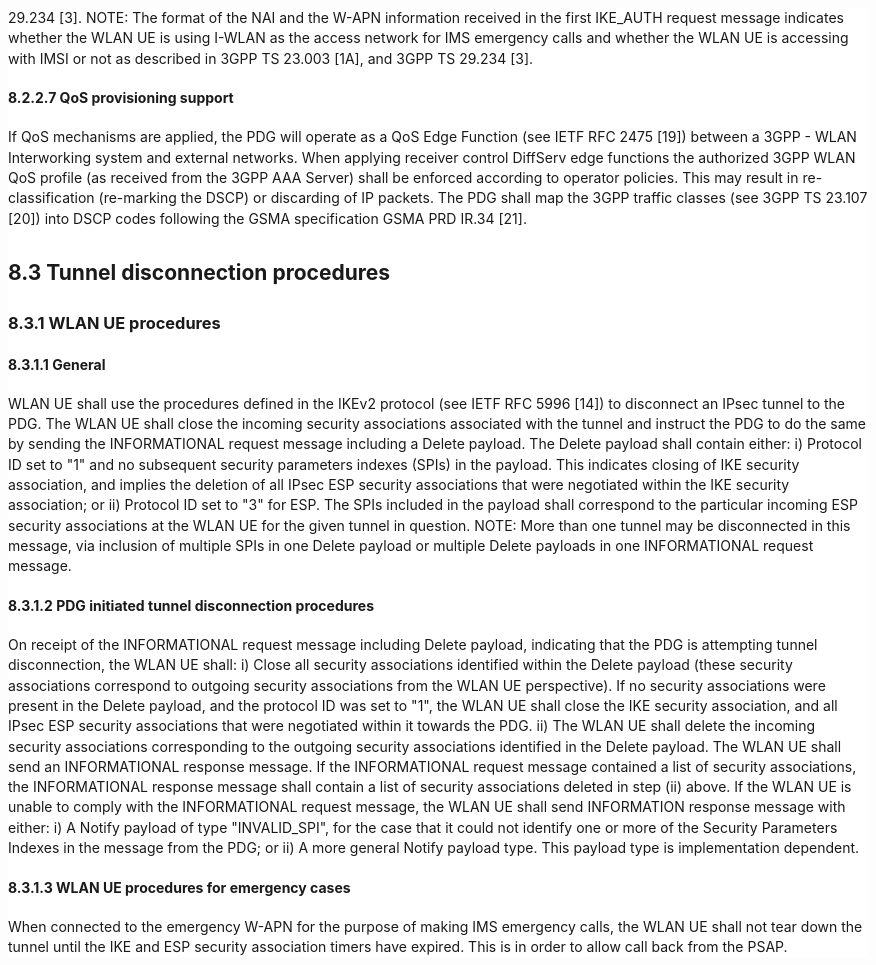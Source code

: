 29.234 [3].
NOTE: The format of the NAI and the W-APN information received in the first
IKE_AUTH request message indicates whether the WLAN UE is using I-WLAN as the
access network for IMS emergency calls and whether the WLAN UE is accessing
with IMSI or not as described in 3GPP TS 23.003 [1A], and 3GPP TS 29.234 [3].
#### 8.2.2.7 QoS provisioning support
If QoS mechanisms are applied, the PDG will operate as a QoS Edge Function
(see IETF RFC 2475 [19]) between a 3GPP - WLAN Interworking system and
external networks. When applying receiver control DiffServ edge functions the
authorized 3GPP WLAN QoS profile (as received from the 3GPP AAA Server) shall
be enforced according to operator policies. This may result in re-
classification (re-marking the DSCP) or discarding of IP packets.
The PDG shall map the 3GPP traffic classes (see 3GPP TS 23.107 [20]) into DSCP
codes following the GSMA specification GSMA PRD IR.34 [21].
## 8.3 Tunnel disconnection procedures
### 8.3.1 WLAN UE procedures
#### 8.3.1.1 General
WLAN UE shall use the procedures defined in the IKEv2 protocol (see IETF RFC
5996 [14]) to disconnect an IPsec tunnel to the PDG. The WLAN UE shall close
the incoming security associations associated with the tunnel and instruct the
PDG to do the same by sending the INFORMATIONAL request message including a
Delete payload. The Delete payload shall contain either:
i) Protocol ID set to \"1\" and no subsequent security parameters indexes
(SPIs) in the payload. This indicates closing of IKE security association, and
implies the deletion of all IPsec ESP security associations that were
negotiated within the IKE security association; or
ii) Protocol ID set to \"3\" for ESP. The SPIs included in the payload shall
correspond to the particular incoming ESP security associations at the WLAN UE
for the given tunnel in question.
NOTE: More than one tunnel may be disconnected in this message, via inclusion
of multiple SPIs in one Delete payload or multiple Delete payloads in one
INFORMATIONAL request message.
#### 8.3.1.2 PDG initiated tunnel disconnection procedures
On receipt of the INFORMATIONAL request message including Delete payload,
indicating that the PDG is attempting tunnel disconnection, the WLAN UE shall:
i) Close all security associations identified within the Delete payload (these
security associations correspond to outgoing security associations from the
WLAN UE perspective). If no security associations were present in the Delete
payload, and the protocol ID was set to \"1\", the WLAN UE shall close the IKE
security association, and all IPsec ESP security associations that were
negotiated within it towards the PDG.
ii) The WLAN UE shall delete the incoming security associations corresponding
to the outgoing security associations identified in the Delete payload.
The WLAN UE shall send an INFORMATIONAL response message. If the INFORMATIONAL
request message contained a list of security associations, the INFORMATIONAL
response message shall contain a list of security associations deleted in step
(ii) above.
If the WLAN UE is unable to comply with the INFORMATIONAL request message, the
WLAN UE shall send INFORMATION response message with either:
i) A Notify payload of type \"INVALID_SPI\", for the case that it could not
identify one or more of the Security Parameters Indexes in the message from
the PDG; or
ii) A more general Notify payload type. This payload type is implementation
dependent.
#### 8.3.1.3 WLAN UE procedures for emergency cases
When connected to the emergency W-APN for the purpose of making IMS emergency
calls, the WLAN UE shall not tear down the tunnel until the IKE and ESP
security association timers have expired. This is in order to allow call back
from the PSAP.